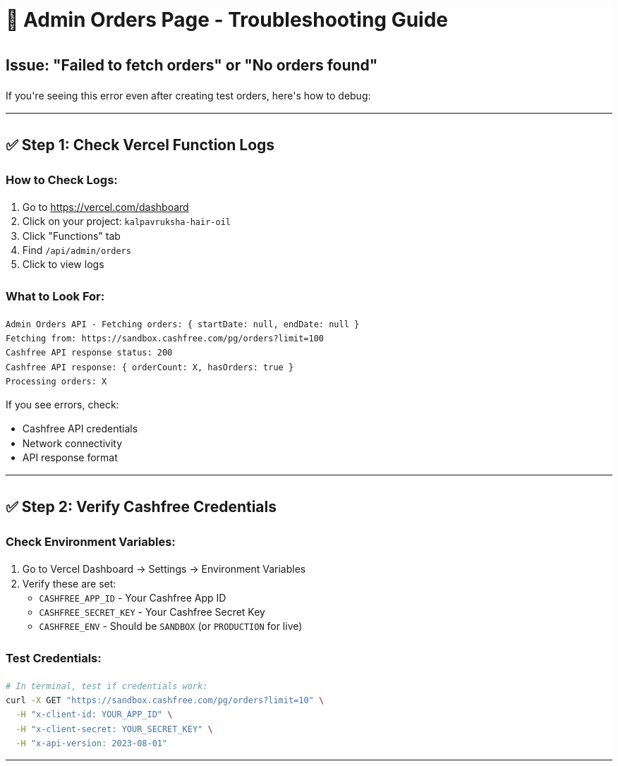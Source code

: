 # 🔧 Admin Orders Page - Troubleshooting Guide

## Issue: "Failed to fetch orders" or "No orders found"

If you're seeing this error even after creating test orders, here's how to debug:

---

## ✅ Step 1: Check Vercel Function Logs

### How to Check Logs:
1. Go to https://vercel.com/dashboard
2. Click on your project: `kalpavruksha-hair-oil`
3. Click "Functions" tab
4. Find `/api/admin/orders`
5. Click to view logs

### What to Look For:
```
Admin Orders API - Fetching orders: { startDate: null, endDate: null }
Fetching from: https://sandbox.cashfree.com/pg/orders?limit=100
Cashfree API response status: 200
Cashfree API response: { orderCount: X, hasOrders: true }
Processing orders: X
```

If you see errors, check:
- Cashfree API credentials
- Network connectivity
- API response format

---

## ✅ Step 2: Verify Cashfree Credentials

### Check Environment Variables:
1. Go to Vercel Dashboard → Settings → Environment Variables
2. Verify these are set:
   - `CASHFREE_APP_ID` - Your Cashfree App ID
   - `CASHFREE_SECRET_KEY` - Your Cashfree Secret Key
   - `CASHFREE_ENV` - Should be `SANDBOX` (or `PRODUCTION` for live)

### Test Credentials:
```bash
# In terminal, test if credentials work:
curl -X GET "https://sandbox.cashfree.com/pg/orders?limit=10" \
  -H "x-client-id: YOUR_APP_ID" \
  -H "x-client-secret: YOUR_SECRET_KEY" \
  -H "x-api-version: 2023-08-01"
```

---